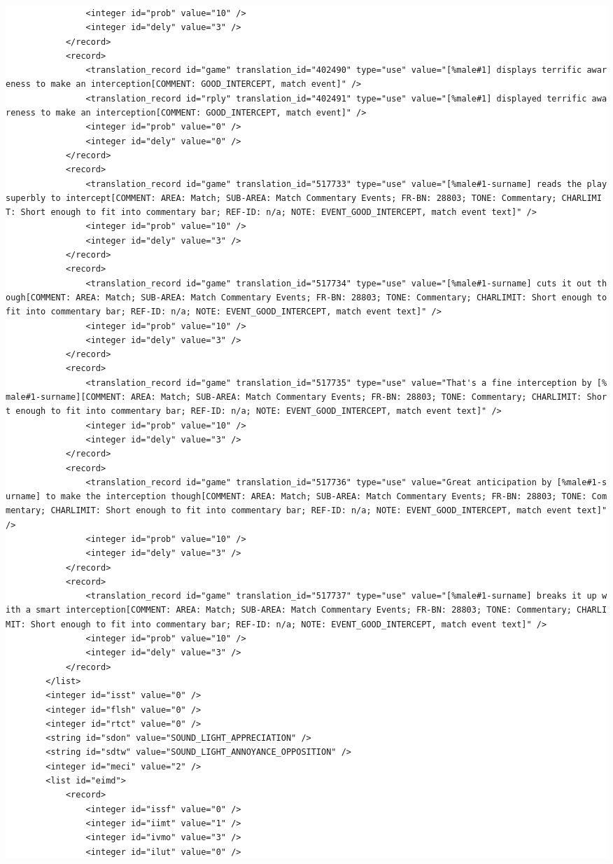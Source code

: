 					<integer id="prob" value="10" />
					<integer id="dely" value="3" />
				</record>
				<record>
					<translation_record id="game" translation_id="402490" type="use" value="[%male#1] displays terrific awareness to make an interception[COMMENT: GOOD_INTERCEPT, match event]" />
					<translation_record id="rply" translation_id="402491" type="use" value="[%male#1] displayed terrific awareness to make an interception[COMMENT: GOOD_INTERCEPT, match event]" />
					<integer id="prob" value="0" />
					<integer id="dely" value="0" />
				</record>
				<record>
					<translation_record id="game" translation_id="517733" type="use" value="[%male#1-surname] reads the play superbly to intercept[COMMENT: AREA: Match; SUB-AREA: Match Commentary Events; FR-BN: 28803; TONE: Commentary; CHARLIMIT: Short enough to fit into commentary bar; REF-ID: n/a; NOTE: EVENT_GOOD_INTERCEPT, match event text]" />
					<integer id="prob" value="10" />
					<integer id="dely" value="3" />
				</record>
				<record>
					<translation_record id="game" translation_id="517734" type="use" value="[%male#1-surname] cuts it out though[COMMENT: AREA: Match; SUB-AREA: Match Commentary Events; FR-BN: 28803; TONE: Commentary; CHARLIMIT: Short enough to fit into commentary bar; REF-ID: n/a; NOTE: EVENT_GOOD_INTERCEPT, match event text]" />
					<integer id="prob" value="10" />
					<integer id="dely" value="3" />
				</record>
				<record>
					<translation_record id="game" translation_id="517735" type="use" value="That's a fine interception by [%male#1-surname][COMMENT: AREA: Match; SUB-AREA: Match Commentary Events; FR-BN: 28803; TONE: Commentary; CHARLIMIT: Short enough to fit into commentary bar; REF-ID: n/a; NOTE: EVENT_GOOD_INTERCEPT, match event text]" />
					<integer id="prob" value="10" />
					<integer id="dely" value="3" />
				</record>
				<record>
					<translation_record id="game" translation_id="517736" type="use" value="Great anticipation by [%male#1-surname] to make the interception though[COMMENT: AREA: Match; SUB-AREA: Match Commentary Events; FR-BN: 28803; TONE: Commentary; CHARLIMIT: Short enough to fit into commentary bar; REF-ID: n/a; NOTE: EVENT_GOOD_INTERCEPT, match event text]" />
					<integer id="prob" value="10" />
					<integer id="dely" value="3" />
				</record>
				<record>
					<translation_record id="game" translation_id="517737" type="use" value="[%male#1-surname] breaks it up with a smart interception[COMMENT: AREA: Match; SUB-AREA: Match Commentary Events; FR-BN: 28803; TONE: Commentary; CHARLIMIT: Short enough to fit into commentary bar; REF-ID: n/a; NOTE: EVENT_GOOD_INTERCEPT, match event text]" />
					<integer id="prob" value="10" />
					<integer id="dely" value="3" />
				</record>
			</list>
			<integer id="isst" value="0" />
			<integer id="flsh" value="0" />
			<integer id="rtct" value="0" />
			<string id="sdon" value="SOUND_LIGHT_APPRECIATION" />
			<string id="sdtw" value="SOUND_LIGHT_ANNOYANCE_OPPOSITION" />
			<integer id="meci" value="2" />
			<list id="eimd">
				<record>
					<integer id="issf" value="0" />
					<integer id="iimt" value="1" />
					<integer id="ivmo" value="3" />
					<integer id="ilut" value="0" />